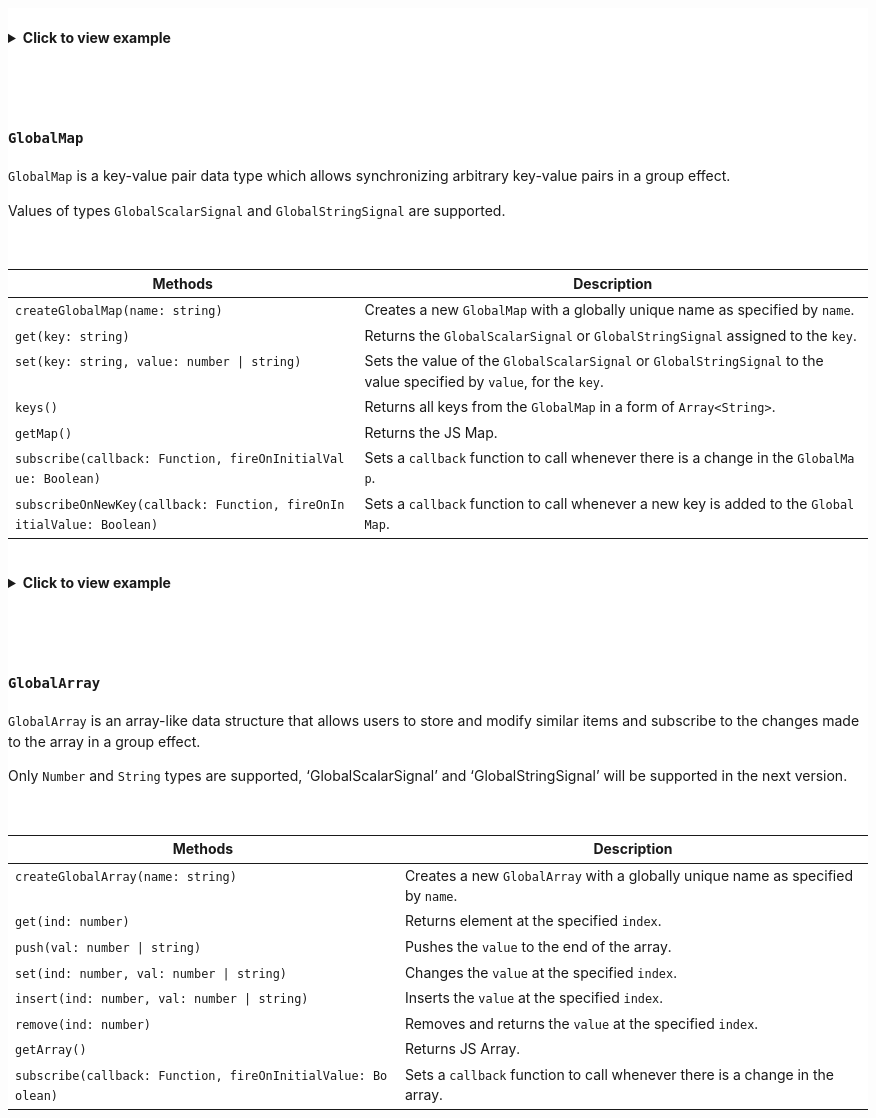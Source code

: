 <br>

<details><summary><b>Click to view example</b></summary></details>

<br><br>


### `GlobalMap`

`GlobalMap` is a key-value pair data type which allows synchronizing arbitrary key-value pairs in a group effect.

Values of types `GlobalScalarSignal` and `GlobalStringSignal` are supported.

<br>

| Methods | Description |
|---|---|
| `createGlobalMap(name: string)` | Creates a new `GlobalMap` with a globally unique name as specified by `name`. |
| `get(key: string)` | Returns the `GlobalScalarSignal` or `GlobalStringSignal` assigned to the `key`. |
| `set(key: string, value: number \| string)` | Sets the value of the `GlobalScalarSignal` or `GlobalStringSignal` to the value specified by `value`, for the `key`. |
| `keys()` | Returns all keys from the `GlobalMap` in a form of `Array<String>`. |
| `getMap()` | Returns the JS Map. |
| `subscribe(callback: Function, fireOnInitialValue: Boolean)` | Sets a `callback` function to call whenever there is a change in the `GlobalMap`.|
| `subscribeOnNewKey(callback: Function, fireOnInitialValue: Boolean)` | Sets a `callback` function to call whenever a new key is added to the `GlobalMap`. |

<br>

<details><summary><b>Click to view example</b></summary></details>

<br><br>


### `GlobalArray`

`GlobalArray` is an array-like data structure that allows users to store and modify similar items and subscribe to the changes made to the array in a group effect.

Only `Number` and `String` types are supported, ‘GlobalScalarSignal’ and ‘GlobalStringSignal’ will be supported in the next version.


<br>

| Methods | Description |
|---|---|
| `createGlobalArray(name: string)` | Creates a new `GlobalArray` with a globally unique name as specified by `name`. |
| `get(ind: number)` | Returns element at the specified `index`. |.
| `push(val: number \| string)` | Pushes the `value` to the end of the array. |
| `set(ind: number, val: number \| string)` | Changes the `value` at the specified `index`. |
| `insert(ind: number, val: number \| string)` | Inserts the `value` at the specified `index`. |
| `remove(ind: number)` | Removes and returns the `value` at the specified `index`. |
| `getArray()` | Returns JS Array. |
| `subscribe(callback: Function, fireOnInitialValue: Boolean)` | Sets a `callback` function to call whenever there is a change in the array.|
